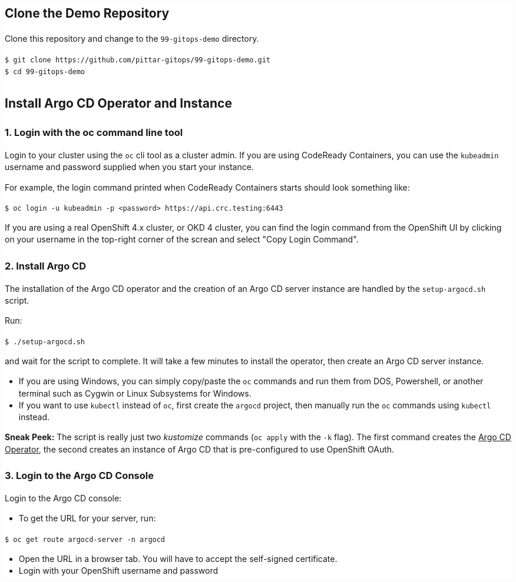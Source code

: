 ## Clone the Demo Repository

Clone this repository and change to the `99-gitops-demo` directory.

```
$ git clone https://github.com/pittar-gitops/99-gitops-demo.git
$ cd 99-gitops-demo
```

## Install Argo CD Operator and Instance

### 1. Login with the oc command line tool

Login to your cluster using the `oc` cli tool as a cluster admin.  If you are using CodeReady Containers, you can use the `kubeadmin` username and password supplied when you start your instance.  

For example, the login command printed when CodeReady Containers starts should look something like:

```
$ oc login -u kubeadmin -p <password> https://api.crc.testing:6443
```

If you are using a real OpenShift 4.x cluster, or OKD 4 cluster, you can find the login command from the OpenShift UI by clicking on your username in the top-right corner of the screan and select "Copy Login Command".

### 2. Install Argo CD

The installation of the Argo CD operator and the creation of an Argo CD server instance are handled by the `setup-argocd.sh` script.

Run:

```
$ ./setup-argocd.sh
```` 

and wait for the script to complete.  It will take a few minutes to install the operator, then create an Argo CD server instance.

* If you are using Windows, you can simply copy/paste the `oc` commands and run them from DOS, Powershell, or another terminal such as Cygwin or Linux Subsystems for Windows.
* If you want to use `kubectl` instead of `oc`, first create the `argocd` project, then manually run the `oc` commands using `kubectl` instead.

**Sneak Peek:** The script is really just two *kustomize* commands (`oc apply` with the `-k` flag).  The first command creates the [Argo CD Operator](https://github.com/argoproj-labs/argocd-operator), the second creates an instance of Argo CD that is pre-configured to use OpenShift OAuth.

### 3. Login to the Argo CD Console

Login to the Argo CD console:
* To get the URL for your server, run:
```
$ oc get route argocd-server -n argocd
```  
* Open the URL in a browser tab.  You will have to accept the self-signed certificate.
* Login with your OpenShift username and password
